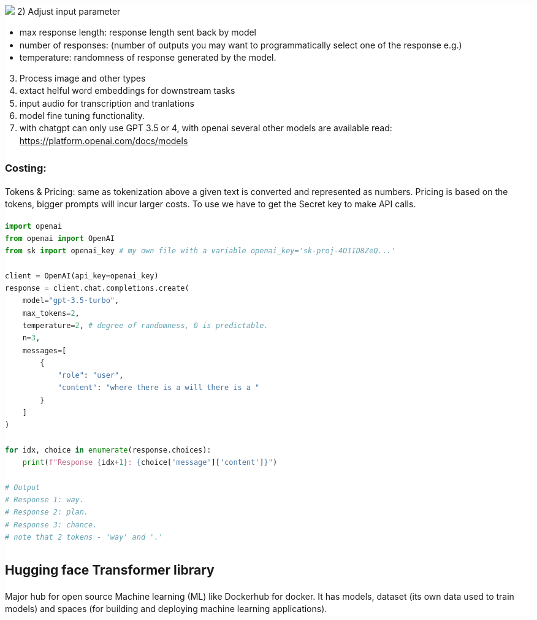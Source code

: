 ![](/blogs/img/posts/chatgpt-customized-system-message-dark.png)
2) Adjust input parameter 
  - max response length: response length sent back by model
  - number of responses: (number of outputs you may want to programmatically select one of the response e.g.)
  - temperature: randomness of response generated by the model.
3) Process image and other types
4) extact helful word embeddings for downstream tasks
5) input audio for transcription and tranlations
6) model fine tuning functionality.
7) with chatgpt can only use GPT 3.5 or 4, with openai several other models are available read: https://platform.openai.com/docs/models
### Costing:
Tokens & Pricing:
same as tokenization above a given text is converted and represented as numbers. Pricing is based on the tokens, bigger prompts will incur larger costs. To use we have to get the Secret key to make API calls.

```python
import openai
from openai import OpenAI
from sk import openai_key # my own file with a variable openai_key='sk-proj-4D1ID8ZeQ...'

client = OpenAI(api_key=openai_key)
response = client.chat.completions.create(
    model="gpt-3.5-turbo",
    max_tokens=2,
    temperature=2, # degree of randomness, 0 is predictable.
    n=3,  
    messages=[
        {
            "role": "user", 
            "content": "where there is a will there is a "
        }
    ]
)

for idx, choice in enumerate(response.choices):
    print(f"Response {idx+1}: {choice['message']['content']}")

# Output 
# Response 1: way.
# Response 2: plan.
# Response 3: chance.
# note that 2 tokens - 'way' and '.'
```
## Hugging face Transformer library
Major hub for open source Machine learning (ML) like Dockerhub for docker. It has models, dataset (its own data used to train models) and spaces (for building and deploying machine learning applications).

